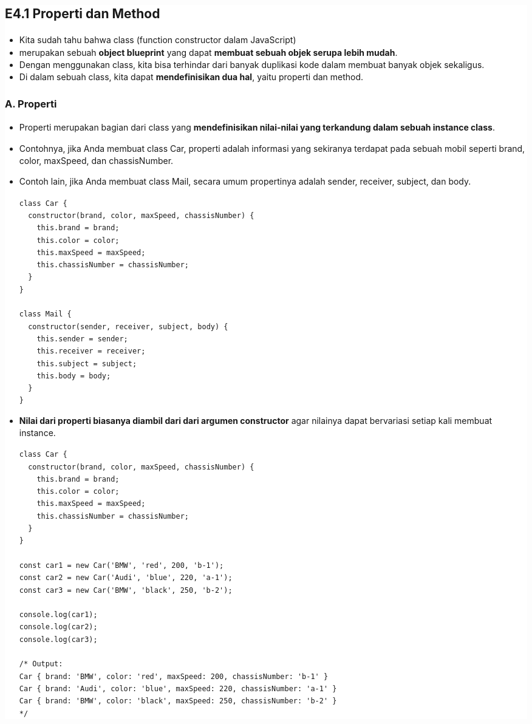 ## E4.1 Properti dan Method

- Kita sudah tahu bahwa class (function constructor dalam JavaScript)
- merupakan sebuah **object blueprint** yang dapat **membuat sebuah objek serupa lebih mudah**.
- Dengan menggunakan class, kita bisa terhindar dari banyak duplikasi kode dalam membuat banyak objek sekaligus.
- Di dalam sebuah class, kita dapat **mendefinisikan dua hal**, yaitu properti dan method.


### A. Properti

- Properti merupakan bagian dari class yang **mendefinisikan nilai-nilai yang terkandung dalam sebuah instance class**.
- Contohnya, jika Anda membuat class Car, properti adalah informasi yang sekiranya terdapat pada sebuah mobil seperti brand, color, maxSpeed, dan chassisNumber.
- Contoh lain, jika Anda membuat class Mail, secara umum propertinya adalah sender, receiver, subject, dan body.

  ```
  class Car {
    constructor(brand, color, maxSpeed, chassisNumber) {
      this.brand = brand;
      this.color = color;
      this.maxSpeed = maxSpeed;
      this.chassisNumber = chassisNumber;
    }
  }

  class Mail {
    constructor(sender, receiver, subject, body) {
      this.sender = sender;
      this.receiver = receiver;
      this.subject = subject;
      this.body = body;
    }
  }
  ```

- **Nilai dari properti biasanya diambil dari dari argumen constructor** agar nilainya dapat bervariasi setiap kali membuat instance.

  ```
  class Car {
    constructor(brand, color, maxSpeed, chassisNumber) {
      this.brand = brand;
      this.color = color;
      this.maxSpeed = maxSpeed;
      this.chassisNumber = chassisNumber;
    }
  }

  const car1 = new Car('BMW', 'red', 200, 'b-1');
  const car2 = new Car('Audi', 'blue', 220, 'a-1');
  const car3 = new Car('BMW', 'black', 250, 'b-2');

  console.log(car1);
  console.log(car2);
  console.log(car3);

  /* Output:
  Car { brand: 'BMW', color: 'red', maxSpeed: 200, chassisNumber: 'b-1' }
  Car { brand: 'Audi', color: 'blue', maxSpeed: 220, chassisNumber: 'a-1' }
  Car { brand: 'BMW', color: 'black', maxSpeed: 250, chassisNumber: 'b-2' }
  */
  ```
